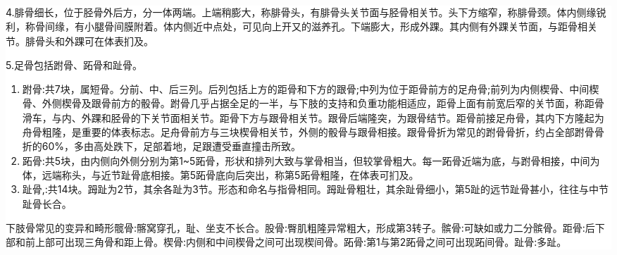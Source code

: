 4.腓骨细长，位于胫骨外后方，分一体两端。上端稍膨大，称腓骨头，有腓骨头关节面与胫骨相关节。头下方缩窄，称腓骨颈。体内侧缘锐利，称骨间缘，有小腿骨间膜附着。体内侧近中点处，可见向上开又的滋养孔。下端膨大，形成外踝。其内侧有外踝关节面，与距骨相关节。腓骨头和外踝可在体表扪及。

5.足骨包括跗骨、跖骨和趾骨。

1. 跗骨:共7块，属短骨。分前、中、后三列。后列包括上方的距骨和下方的跟骨;中列为位于距骨前方的足舟骨;前列为内侧楔骨、中间楔骨、外侧楔骨及跟骨前方的骰骨。跗骨几乎占据全足的一半，与下肢的支持和负重功能相适应，距骨上面有前宽后窄的关节面，称距骨滑车，与内、外踝和胫骨的下关节面相关节。距骨下方与跟骨相关节。跟骨后端隆突，为跟骨结节。距骨前接足舟骨，其内下方隆起为舟骨粗隆，是重要的体表标志。足舟骨前方与三块楔骨相关节，外侧的骰骨与跟骨相接。跟骨骨折为常见的跗骨骨折，约占全部跗骨骨折的60%，多由高处跌下，足部着地，足跟遭受垂直撞击所致。
2. 跖骨:共5块，由内侧向外侧分别为第1~5跖骨，形状和排列大致与掌骨相当，但较掌骨粗大。每一跖骨近端为底，与跗骨相接，中间为体，远端称头，与近节趾骨底相接。第5跖骨底向后突出，称第5跖骨粗隆，在体表可扪及。
3. 趾骨,:共14块。𧿹趾为2节，其余各趾为3节。形态和命名与指骨相同。𧿹趾骨粗壮，其余趾骨细小，第5趾的远节趾骨甚小，往往与中节趾骨长合。

下肢骨常见的变异和畸形髋骨:髂窝穿孔，耻、坐支不长合。股骨:臀肌粗隆异常粗大，形成第3转子。髌骨:可缺如或力二分髌骨。距骨:后下部和前上部可出现三角骨和距上骨。楔骨:内侧和中间楔骨之间可出现楔间骨。跖骨:第1与第2跖骨之间可出现跖间骨。趾骨:多趾。